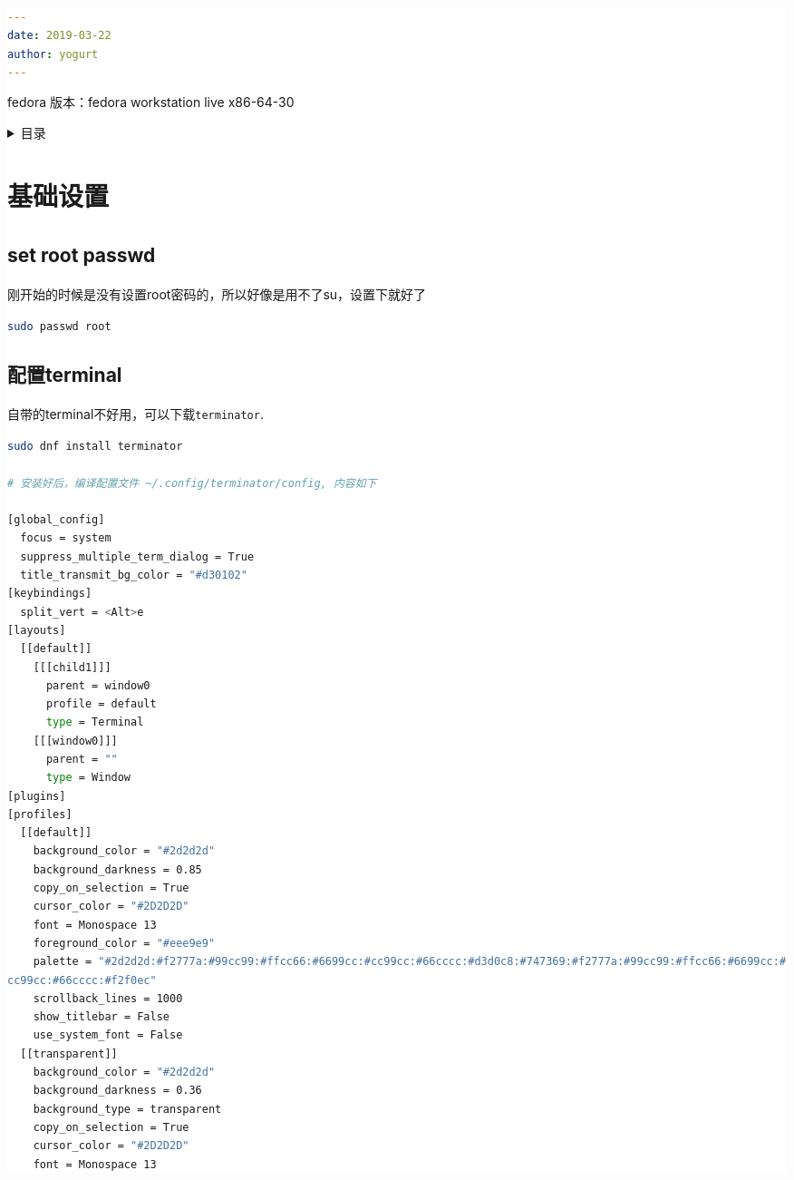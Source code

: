 ```yaml
---
date: 2019-03-22 
author: yogurt
---
```


fedora 版本：fedora workstation live x86-64-30

<details><summary>目录</summary></details>

# 基础设置

## set root passwd
刚开始的时候是没有设置root密码的，所以好像是用不了su，设置下就好了
```bash
sudo passwd root
```

## 配置terminal
自带的terminal不好用，可以下载`terminator`.
```bash
sudo dnf install terminator

# 安装好后，编译配置文件 ~/.config/terminator/config, 内容如下

[global_config]
  focus = system
  suppress_multiple_term_dialog = True
  title_transmit_bg_color = "#d30102"
[keybindings]
  split_vert = <Alt>e
[layouts]
  [[default]]
    [[[child1]]]
      parent = window0
      profile = default
      type = Terminal
    [[[window0]]]
      parent = ""
      type = Window
[plugins]
[profiles]
  [[default]]
    background_color = "#2d2d2d"
    background_darkness = 0.85
    copy_on_selection = True
    cursor_color = "#2D2D2D"
    font = Monospace 13
    foreground_color = "#eee9e9"
    palette = "#2d2d2d:#f2777a:#99cc99:#ffcc66:#6699cc:#cc99cc:#66cccc:#d3d0c8:#747369:#f2777a:#99cc99:#ffcc66:#6699cc:#cc99cc:#66cccc:#f2f0ec"
    scrollback_lines = 1000
    show_titlebar = False
    use_system_font = False
  [[transparent]]
    background_color = "#2d2d2d"
    background_darkness = 0.36
    background_type = transparent
    copy_on_selection = True
    cursor_color = "#2D2D2D"
    font = Monospace 13
```